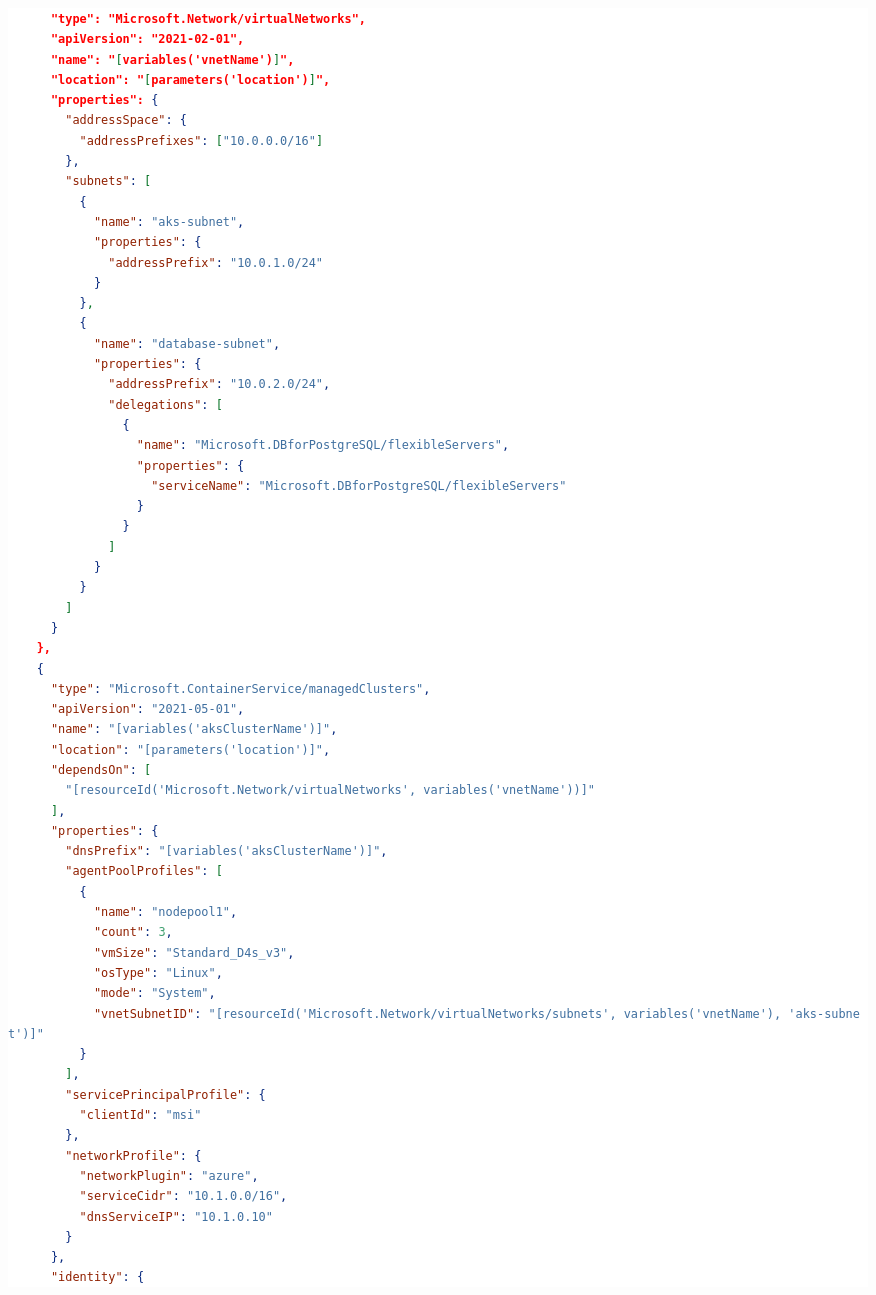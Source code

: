 ```json
      "type": "Microsoft.Network/virtualNetworks",
      "apiVersion": "2021-02-01",
      "name": "[variables('vnetName')]",
      "location": "[parameters('location')]",
      "properties": {
        "addressSpace": {
          "addressPrefixes": ["10.0.0.0/16"]
        },
        "subnets": [
          {
            "name": "aks-subnet",
            "properties": {
              "addressPrefix": "10.0.1.0/24"
            }
          },
          {
            "name": "database-subnet",
            "properties": {
              "addressPrefix": "10.0.2.0/24",
              "delegations": [
                {
                  "name": "Microsoft.DBforPostgreSQL/flexibleServers",
                  "properties": {
                    "serviceName": "Microsoft.DBforPostgreSQL/flexibleServers"
                  }
                }
              ]
            }
          }
        ]
      }
    },
    {
      "type": "Microsoft.ContainerService/managedClusters",
      "apiVersion": "2021-05-01",
      "name": "[variables('aksClusterName')]",
      "location": "[parameters('location')]",
      "dependsOn": [
        "[resourceId('Microsoft.Network/virtualNetworks', variables('vnetName'))]"
      ],
      "properties": {
        "dnsPrefix": "[variables('aksClusterName')]",
        "agentPoolProfiles": [
          {
            "name": "nodepool1",
            "count": 3,
            "vmSize": "Standard_D4s_v3",
            "osType": "Linux",
            "mode": "System",
            "vnetSubnetID": "[resourceId('Microsoft.Network/virtualNetworks/subnets', variables('vnetName'), 'aks-subnet')]"
          }
        ],
        "servicePrincipalProfile": {
          "clientId": "msi"
        },
        "networkProfile": {
          "networkPlugin": "azure",
          "serviceCidr": "10.1.0.0/16",
          "dnsServiceIP": "10.1.0.10"
        }
      },
      "identity": {
```